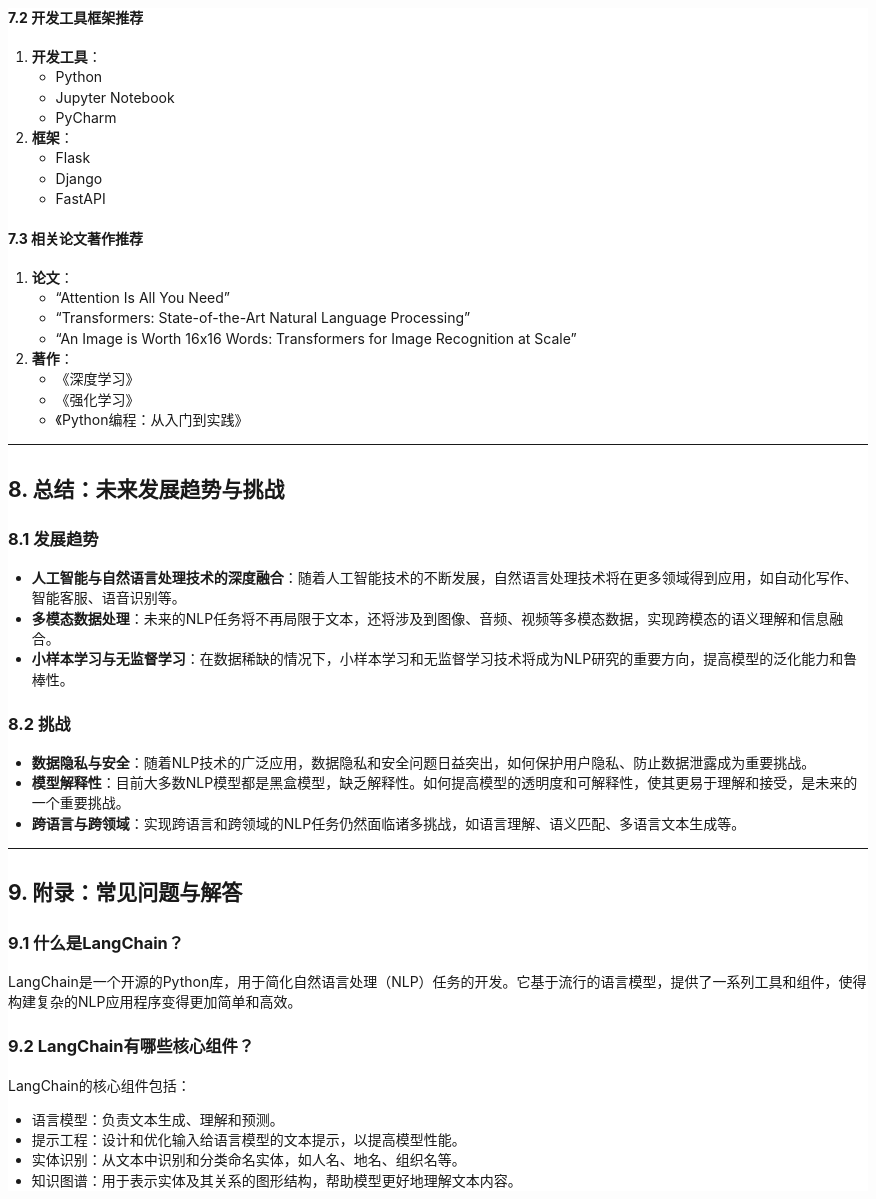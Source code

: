 #### 7.2 开发工具框架推荐

1. **开发工具**：
   - Python
   - Jupyter Notebook
   - PyCharm
2. **框架**：
   - Flask
   - Django
   - FastAPI

#### 7.3 相关论文著作推荐

1. **论文**：
   - “Attention Is All You Need”
   - “Transformers: State-of-the-Art Natural Language Processing”
   - “An Image is Worth 16x16 Words: Transformers for Image Recognition at Scale”
2. **著作**：
   - 《深度学习》
   - 《强化学习》
   - 《Python编程：从入门到实践》

--------------------

## 8. 总结：未来发展趋势与挑战

### 8.1 发展趋势

- **人工智能与自然语言处理技术的深度融合**：随着人工智能技术的不断发展，自然语言处理技术将在更多领域得到应用，如自动化写作、智能客服、语音识别等。
- **多模态数据处理**：未来的NLP任务将不再局限于文本，还将涉及到图像、音频、视频等多模态数据，实现跨模态的语义理解和信息融合。
- **小样本学习与无监督学习**：在数据稀缺的情况下，小样本学习和无监督学习技术将成为NLP研究的重要方向，提高模型的泛化能力和鲁棒性。

### 8.2 挑战

- **数据隐私与安全**：随着NLP技术的广泛应用，数据隐私和安全问题日益突出，如何保护用户隐私、防止数据泄露成为重要挑战。
- **模型解释性**：目前大多数NLP模型都是黑盒模型，缺乏解释性。如何提高模型的透明度和可解释性，使其更易于理解和接受，是未来的一个重要挑战。
- **跨语言与跨领域**：实现跨语言和跨领域的NLP任务仍然面临诸多挑战，如语言理解、语义匹配、多语言文本生成等。

--------------------

## 9. 附录：常见问题与解答

### 9.1 什么是LangChain？

LangChain是一个开源的Python库，用于简化自然语言处理（NLP）任务的开发。它基于流行的语言模型，提供了一系列工具和组件，使得构建复杂的NLP应用程序变得更加简单和高效。

### 9.2 LangChain有哪些核心组件？

LangChain的核心组件包括：

- 语言模型：负责文本生成、理解和预测。
- 提示工程：设计和优化输入给语言模型的文本提示，以提高模型性能。
- 实体识别：从文本中识别和分类命名实体，如人名、地名、组织名等。
- 知识图谱：用于表示实体及其关系的图形结构，帮助模型更好地理解文本内容。
